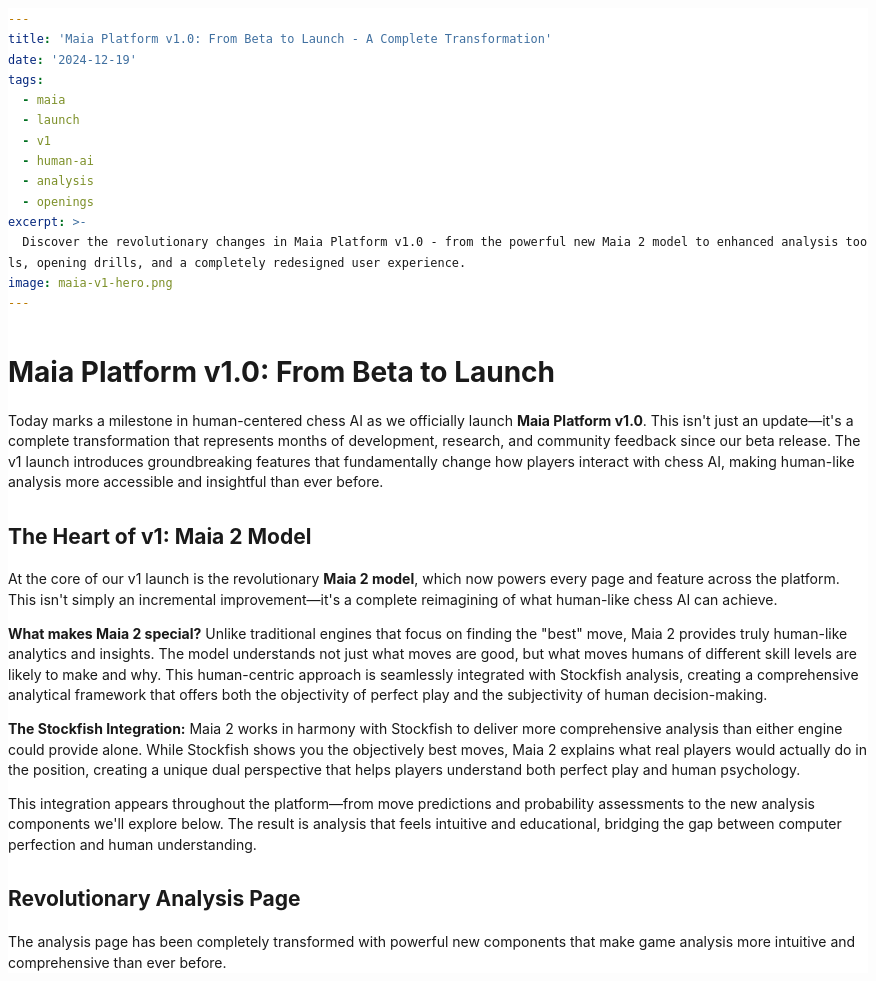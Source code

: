 ```yaml
---
title: 'Maia Platform v1.0: From Beta to Launch - A Complete Transformation'
date: '2024-12-19'
tags:
  - maia
  - launch
  - v1
  - human-ai
  - analysis
  - openings
excerpt: >-
  Discover the revolutionary changes in Maia Platform v1.0 - from the powerful new Maia 2 model to enhanced analysis tools, opening drills, and a completely redesigned user experience.
image: maia-v1-hero.png
---
```


# Maia Platform v1.0: From Beta to Launch

Today marks a milestone in human-centered chess AI as we officially launch **Maia Platform v1.0**. This isn't just an update—it's a complete transformation that represents months of development, research, and community feedback since our beta release. The v1 launch introduces groundbreaking features that fundamentally change how players interact with chess AI, making human-like analysis more accessible and insightful than ever before.

## The Heart of v1: Maia 2 Model

At the core of our v1 launch is the revolutionary **Maia 2 model**, which now powers every page and feature across the platform. This isn't simply an incremental improvement—it's a complete reimagining of what human-like chess AI can achieve.

**What makes Maia 2 special?** Unlike traditional engines that focus on finding the "best" move, Maia 2 provides truly human-like analytics and insights. The model understands not just what moves are good, but what moves humans of different skill levels are likely to make and why. This human-centric approach is seamlessly integrated with Stockfish analysis, creating a comprehensive analytical framework that offers both the objectivity of perfect play and the subjectivity of human decision-making.

**The Stockfish Integration:** Maia 2 works in harmony with Stockfish to deliver more comprehensive analysis than either engine could provide alone. While Stockfish shows you the objectively best moves, Maia 2 explains what real players would actually do in the position, creating a unique dual perspective that helps players understand both perfect play and human psychology.

This integration appears throughout the platform—from move predictions and probability assessments to the new analysis components we'll explore below. The result is analysis that feels intuitive and educational, bridging the gap between computer perfection and human understanding.

## Revolutionary Analysis Page

The analysis page has been completely transformed with powerful new components that make game analysis more intuitive and comprehensive than ever before.
